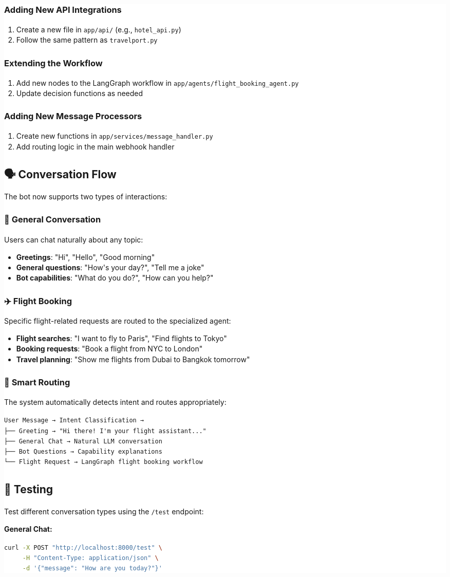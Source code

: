 ### Adding New API Integrations

1. Create a new file in `app/api/` (e.g., `hotel_api.py`)
2. Follow the same pattern as `travelport.py`

### Extending the Workflow

1. Add new nodes to the LangGraph workflow in `app/agents/flight_booking_agent.py`
2. Update decision functions as needed

### Adding New Message Processors

1. Create new functions in `app/services/message_handler.py`
2. Add routing logic in the main webhook handler

## 🗣️ Conversation Flow

The bot now supports two types of interactions:

### 💬 **General Conversation**

Users can chat naturally about any topic:

- **Greetings**: "Hi", "Hello", "Good morning"
- **General questions**: "How's your day?", "Tell me a joke"
- **Bot capabilities**: "What do you do?", "How can you help?"

### ✈️ **Flight Booking**

Specific flight-related requests are routed to the specialized agent:

- **Flight searches**: "I want to fly to Paris", "Find flights to Tokyo"
- **Booking requests**: "Book a flight from NYC to London"
- **Travel planning**: "Show me flights from Dubai to Bangkok tomorrow"

### 🤖 **Smart Routing**

The system automatically detects intent and routes appropriately:

```
User Message → Intent Classification →
├── Greeting → "Hi there! I'm your flight assistant..."
├── General Chat → Natural LLM conversation
├── Bot Questions → Capability explanations
└── Flight Request → LangGraph flight booking workflow
```

## 🧪 Testing

Test different conversation types using the `/test` endpoint:

**General Chat:**

```bash
curl -X POST "http://localhost:8000/test" \
     -H "Content-Type: application/json" \
     -d '{"message": "How are you today?"}'
```
